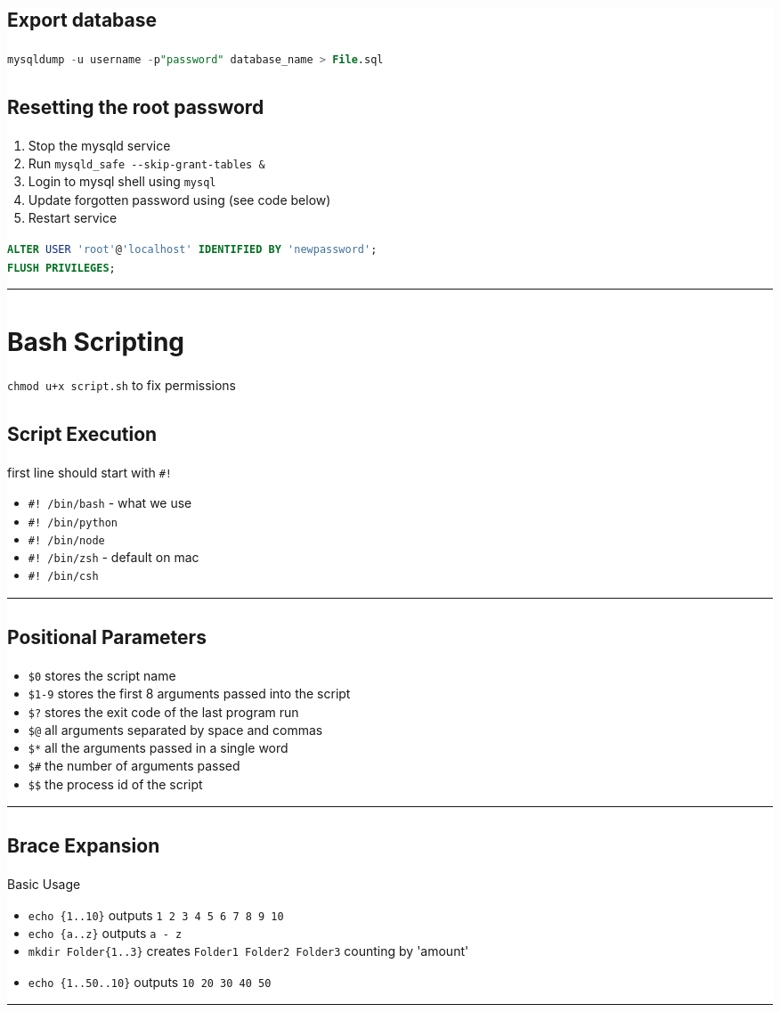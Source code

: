 
## Export database
```sql
mysqldump -u username -p"password" database_name > File.sql
```

## Resetting the root password
1. Stop the mysqld service
2. Run `mysqld_safe --skip-grant-tables &`
3. Login to mysql shell using `mysql`
4. Update forgotten password using (see code below)
5. Restart service

```sql
ALTER USER 'root'@'localhost' IDENTIFIED BY 'newpassword';
FLUSH PRIVILEGES;
```

---
# Bash Scripting

`chmod u+x script.sh` to fix permissions
## Script Execution
first line should start with `#!`
* `#! /bin/bash` - what we use
* `#! /bin/python`
* `#! /bin/node`
* `#! /bin/zsh` - default on mac
* `#! /bin/csh`
---
## Positional Parameters
* `$0` stores the script name
* `$1-9` stores the first 8 arguments passed into the script
* `$?` stores the exit code of the last program run
* `$@` all arguments separated by space and commas
* `$*` all the arguments passed in a single word
* `$#` the number of arguments passed
* `$$` the process id of the script
---
## Brace Expansion
Basic Usage
* `echo {1..10}` outputs `1 2 3 4 5 6 7 8 9 10`
* `echo {a..z}` outputs `a - z`
* `mkdir Folder{1..3}` creates `Folder1 Folder2 Folder3`
counting by 'amount'
- `echo {1..50..10}` outputs `10 20 30 40 50`

---